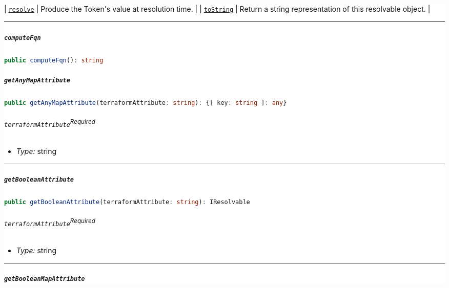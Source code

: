 | <code><a href="#rhizo-co-terraform-provider-lacework.integrationAwsAgentlessScanning.IntegrationAwsAgentlessScanningCredentialsOutputReference.resolve">resolve</a></code> | Produce the Token's value at resolution time. |
| <code><a href="#rhizo-co-terraform-provider-lacework.integrationAwsAgentlessScanning.IntegrationAwsAgentlessScanningCredentialsOutputReference.toString">toString</a></code> | Return a string representation of this resolvable object. |

---

##### `computeFqn` <a name="computeFqn" id="rhizo-co-terraform-provider-lacework.integrationAwsAgentlessScanning.IntegrationAwsAgentlessScanningCredentialsOutputReference.computeFqn"></a>

```typescript
public computeFqn(): string
```

##### `getAnyMapAttribute` <a name="getAnyMapAttribute" id="rhizo-co-terraform-provider-lacework.integrationAwsAgentlessScanning.IntegrationAwsAgentlessScanningCredentialsOutputReference.getAnyMapAttribute"></a>

```typescript
public getAnyMapAttribute(terraformAttribute: string): {[ key: string ]: any}
```

###### `terraformAttribute`<sup>Required</sup> <a name="terraformAttribute" id="rhizo-co-terraform-provider-lacework.integrationAwsAgentlessScanning.IntegrationAwsAgentlessScanningCredentialsOutputReference.getAnyMapAttribute.parameter.terraformAttribute"></a>

- *Type:* string

---

##### `getBooleanAttribute` <a name="getBooleanAttribute" id="rhizo-co-terraform-provider-lacework.integrationAwsAgentlessScanning.IntegrationAwsAgentlessScanningCredentialsOutputReference.getBooleanAttribute"></a>

```typescript
public getBooleanAttribute(terraformAttribute: string): IResolvable
```

###### `terraformAttribute`<sup>Required</sup> <a name="terraformAttribute" id="rhizo-co-terraform-provider-lacework.integrationAwsAgentlessScanning.IntegrationAwsAgentlessScanningCredentialsOutputReference.getBooleanAttribute.parameter.terraformAttribute"></a>

- *Type:* string

---

##### `getBooleanMapAttribute` <a name="getBooleanMapAttribute" id="rhizo-co-terraform-provider-lacework.integrationAwsAgentlessScanning.IntegrationAwsAgentlessScanningCredentialsOutputReference.getBooleanMapAttribute"></a>
